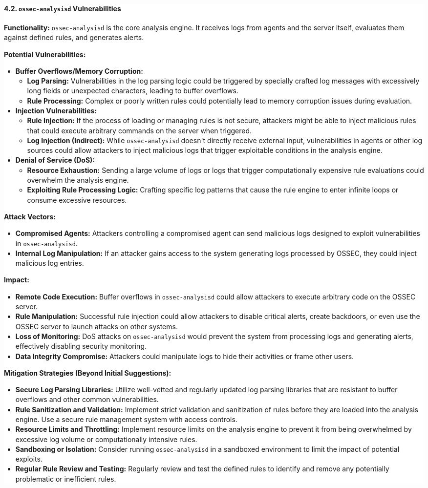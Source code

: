 #### 4.2. `ossec-analysisd` Vulnerabilities

**Functionality:** `ossec-analysisd` is the core analysis engine. It receives logs from agents and the server itself, evaluates them against defined rules, and generates alerts.

**Potential Vulnerabilities:**

* **Buffer Overflows/Memory Corruption:**
    * **Log Parsing:** Vulnerabilities in the log parsing logic could be triggered by specially crafted log messages with excessively long fields or unexpected characters, leading to buffer overflows.
    * **Rule Processing:** Complex or poorly written rules could potentially lead to memory corruption issues during evaluation.
* **Injection Vulnerabilities:**
    * **Rule Injection:** If the process of loading or managing rules is not secure, attackers might be able to inject malicious rules that could execute arbitrary commands on the server when triggered.
    * **Log Injection (Indirect):** While `ossec-analysisd` doesn't directly receive external input, vulnerabilities in agents or other log sources could allow attackers to inject malicious logs that trigger exploitable conditions in the analysis engine.
* **Denial of Service (DoS):**
    * **Resource Exhaustion:** Sending a large volume of logs or logs that trigger computationally expensive rule evaluations could overwhelm the analysis engine.
    * **Exploiting Rule Processing Logic:** Crafting specific log patterns that cause the rule engine to enter infinite loops or consume excessive resources.

**Attack Vectors:**

* **Compromised Agents:** Attackers controlling a compromised agent can send malicious logs designed to exploit vulnerabilities in `ossec-analysisd`.
* **Internal Log Manipulation:** If an attacker gains access to the system generating logs processed by OSSEC, they could inject malicious log entries.

**Impact:**

* **Remote Code Execution:** Buffer overflows in `ossec-analysisd` could allow attackers to execute arbitrary code on the OSSEC server.
* **Rule Manipulation:** Successful rule injection could allow attackers to disable critical alerts, create backdoors, or even use the OSSEC server to launch attacks on other systems.
* **Loss of Monitoring:** DoS attacks on `ossec-analysisd` would prevent the system from processing logs and generating alerts, effectively disabling security monitoring.
* **Data Integrity Compromise:** Attackers could manipulate logs to hide their activities or frame other users.

**Mitigation Strategies (Beyond Initial Suggestions):**

* **Secure Log Parsing Libraries:** Utilize well-vetted and regularly updated log parsing libraries that are resistant to buffer overflows and other common vulnerabilities.
* **Rule Sanitization and Validation:** Implement strict validation and sanitization of rules before they are loaded into the analysis engine. Use a secure rule management system with access controls.
* **Resource Limits and Throttling:** Implement resource limits on the analysis engine to prevent it from being overwhelmed by excessive log volume or computationally intensive rules.
* **Sandboxing or Isolation:** Consider running `ossec-analysisd` in a sandboxed environment to limit the impact of potential exploits.
* **Regular Rule Review and Testing:** Regularly review and test the defined rules to identify and remove any potentially problematic or inefficient rules.
